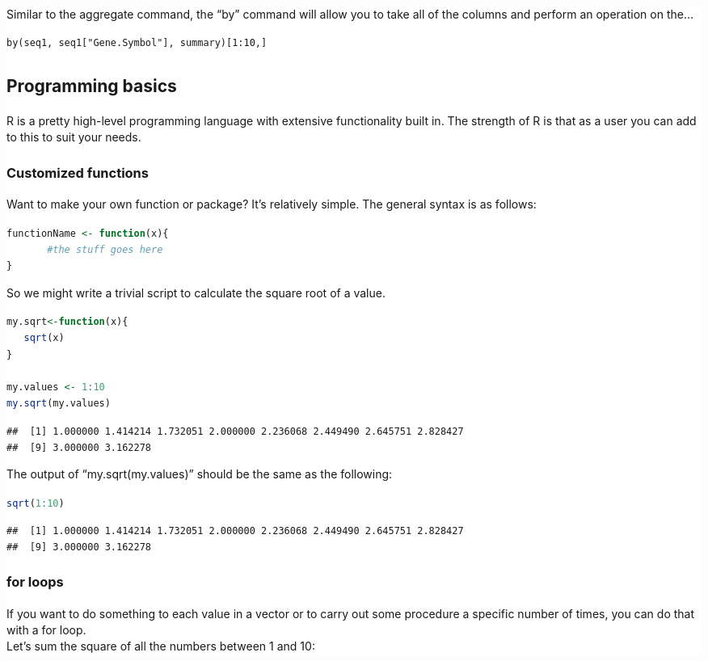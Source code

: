 Similar to the aggregate command, the “by” command will allow you to
take all of the columns and perform an operation on the…

    by(seq1, seq1["Gene.Symbol"], summary)[1:10,]

## Programming basics

R is a pretty high-level programming language with extensive
functionality built in. The strength of R is that as a user you can add
to this to suit your needs.

### Customized functions

Want to make your own function or package? It’s relatively simple. The
general syntax is as follows:

``` r
functionName <- function(x){
       #the stuff goes here
}
```

So we might write a trivial script to calculate the square root of a
value.

``` r
my.sqrt<-function(x){
   sqrt(x)
}

my.values <- 1:10
my.sqrt(my.values)
```

    ##  [1] 1.000000 1.414214 1.732051 2.000000 2.236068 2.449490 2.645751 2.828427
    ##  [9] 3.000000 3.162278

The output of “my.sqrt(my.values)” should be the same as the following:

``` r
sqrt(1:10)
```

    ##  [1] 1.000000 1.414214 1.732051 2.000000 2.236068 2.449490 2.645751 2.828427
    ##  [9] 3.000000 3.162278

### for loops

If you want to do something to each value in a vector or to carry out
some procedure a specific number of times, you can do that with a for
loop.  
Let’s sum the square of all the numbers between 1 and 10:
